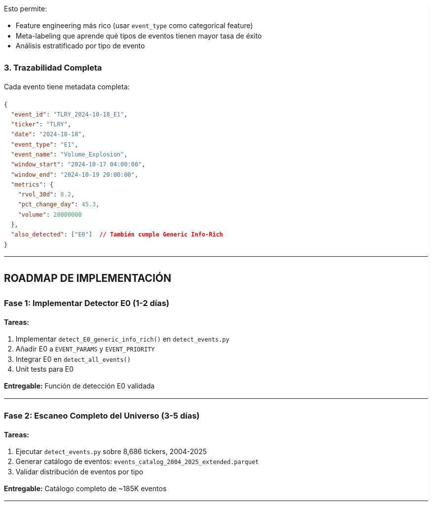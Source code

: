 Esto permite:
- Feature engineering más rico (usar `event_type` como categorical feature)
- Meta-labeling que aprende qué tipos de eventos tienen mayor tasa de éxito
- Análisis estratificado por tipo de evento

### 3. Trazabilidad Completa

Cada evento tiene metadata completa:

```json
{
  "event_id": "TLRY_2024-10-18_E1",
  "ticker": "TLRY",
  "date": "2024-10-18",
  "event_type": "E1",
  "event_name": "Volume_Explosion",
  "window_start": "2024-10-17 04:00:00",
  "window_end": "2024-10-19 20:00:00",
  "metrics": {
    "rvol_30d": 8.2,
    "pct_change_day": 45.3,
    "volume": 28000000
  },
  "also_detected": ["E0"]  // También cumple Generic Info-Rich
}
```

---

## ROADMAP DE IMPLEMENTACIÓN

### Fase 1: Implementar Detector E0 (1-2 días)

**Tareas:**
1. Implementar `detect_E0_generic_info_rich()` en `detect_events.py`
2. Añadir E0 a `EVENT_PARAMS` y `EVENT_PRIORITY`
3. Integrar E0 en `detect_all_events()`
4. Unit tests para E0

**Entregable:** Función de detección E0 validada

---

### Fase 2: Escaneo Completo del Universo (3-5 días)

**Tareas:**
1. Ejecutar `detect_events.py` sobre 8,686 tickers, 2004-2025
2. Generar catálogo de eventos: `events_catalog_2004_2025_extended.parquet`
3. Validar distribución de eventos por tipo

**Entregable:** Catálogo completo de ~185K eventos

---
